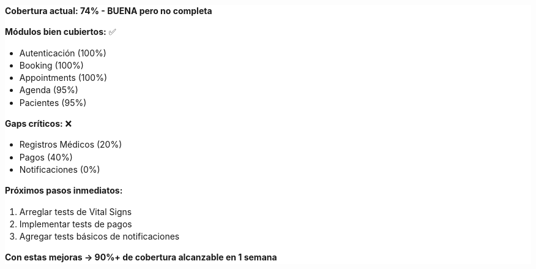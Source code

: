 **Cobertura actual: 74% - BUENA pero no completa**

**Módulos bien cubiertos:** ✅
- Autenticación (100%)
- Booking (100%)
- Appointments (100%)
- Agenda (95%)
- Pacientes (95%)

**Gaps críticos:** ❌
- Registros Médicos (20%)
- Pagos (40%)
- Notificaciones (0%)

**Próximos pasos inmediatos:**
1. Arreglar tests de Vital Signs
2. Implementar tests de pagos
3. Agregar tests básicos de notificaciones

**Con estas mejoras → 90%+ de cobertura alcanzable en 1 semana**
